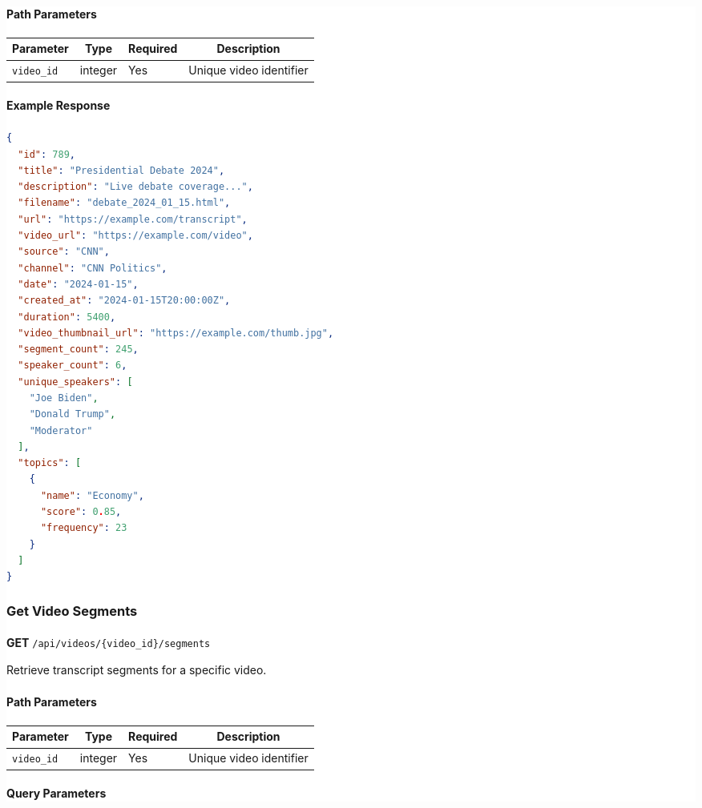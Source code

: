 #### Path Parameters

| Parameter | Type | Required | Description |
|-----------|------|----------|-------------|
| `video_id` | integer | Yes | Unique video identifier |

#### Example Response
```json
{
  "id": 789,
  "title": "Presidential Debate 2024",
  "description": "Live debate coverage...",
  "filename": "debate_2024_01_15.html",
  "url": "https://example.com/transcript",
  "video_url": "https://example.com/video",
  "source": "CNN",
  "channel": "CNN Politics",
  "date": "2024-01-15",
  "created_at": "2024-01-15T20:00:00Z",
  "duration": 5400,
  "video_thumbnail_url": "https://example.com/thumb.jpg",
  "segment_count": 245,
  "speaker_count": 6,
  "unique_speakers": [
    "Joe Biden",
    "Donald Trump",
    "Moderator"
  ],
  "topics": [
    {
      "name": "Economy",
      "score": 0.85,
      "frequency": 23
    }
  ]
}
```

### Get Video Segments

**GET** `/api/videos/{video_id}/segments`

Retrieve transcript segments for a specific video.

#### Path Parameters

| Parameter | Type | Required | Description |
|-----------|------|----------|-------------|
| `video_id` | integer | Yes | Unique video identifier |

#### Query Parameters
